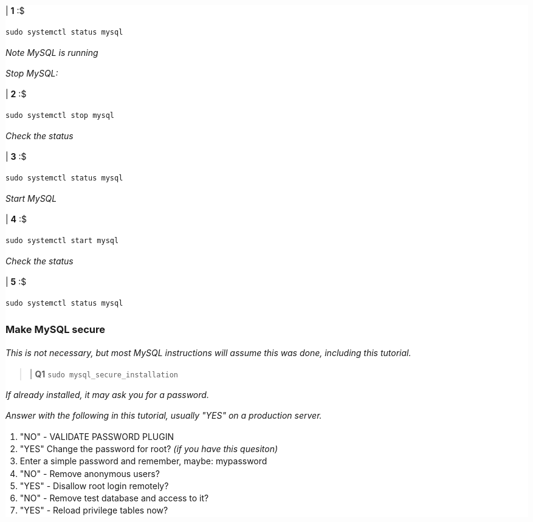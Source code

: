 | **1** :$

```console
sudo systemctl status mysql
```

*Note MySQL is running*

*Stop MySQL:*

| **2** :$

```console
sudo systemctl stop mysql
```

*Check the status*

| **3** :$

```console
sudo systemctl status mysql
```

*Start MySQL*

| **4** :$

```console
sudo systemctl start mysql
```

*Check the status*

| **5** :$

```console
sudo systemctl status mysql
```

### Make MySQL secure
*This is not necessary, but most MySQL instructions will assume this was done, including this tutorial.*

> | **Q1** `sudo mysql_secure_installation`

*If already installed, it may ask you for a password.*

*Answer with the following in this tutorial, usually "YES" on a production server.*

1. "NO" - VALIDATE PASSWORD PLUGIN
2. "YES" Change the password for root? *(if you have this quesiton)*
3. Enter a simple password and remember, maybe: mypassword
4. "NO" - Remove anonymous users?
5. "YES" - Disallow root login remotely?
6. "NO" - Remove test database and access to it?
7. "YES" - Reload privilege tables now?
